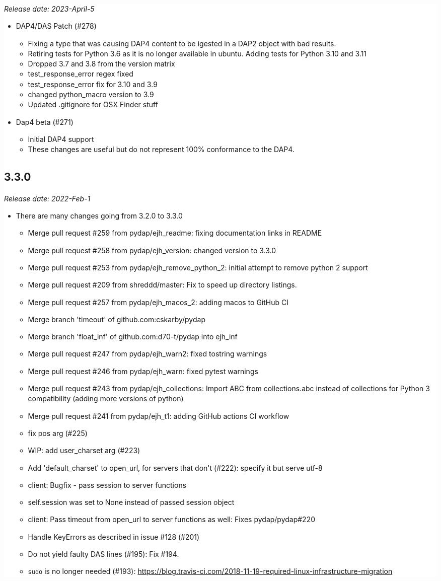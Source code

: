 *Release date: 2023-April-5*

* DAP4/DAS Patch (#278)
  * Fixing a type that was causing DAP4 content to be igested in a DAP2 object with bad results.
  * Retiring tests for Python 3.6 as it is no longer available in ubuntu. Adding tests for Python 3.10 and 3.11
  * Dropped 3.7 and 3.8 from the version matrix
  * test_response_error regex fixed
  * test_response_error fix for 3.10 and 3.9
  * changed python_macro version to 3.9
  * Updated .gitignore for OSX Finder stuff

* Dap4 beta (#271)
  * Initial DAP4 support
  * These changes are useful but do not represent 100% conformance to the DAP4.

3.3.0
-----

*Release date: 2022-Feb-1*

* There are many changes going from 3.2.0 to 3.3.0

  - Merge pull request #259 from pydap/ejh_readme: fixing documentation links in README

  - Merge pull request #258 from pydap/ejh_version: changed version to 3.3.0

  - Merge pull request #253 from pydap/ejh_remove_python_2: initial attempt to remove python 2 support

  - Merge pull request #209 from shreddd/master: Fix to speed up directory listings.

  - Merge pull request #257 from pydap/ejh_macos_2: adding macos to GitHub CI

  - Merge branch 'timeout' of github.com:cskarby/pydap
  - Merge branch 'float_inf' of github.com:d70-t/pydap into ejh_inf

  - Merge pull request #247 from pydap/ejh_warn2: fixed tostring warnings

  - Merge pull request #246 from pydap/ejh_warn: fixed pytest warnings

  - Merge pull request #243 from pydap/ejh_collections: Import ABC from collections.abc instead of collections for Python 3 compatibility (adding more versions of python)

  - Merge pull request #241 from pydap/ejh_t1: adding GitHub actions CI workflow

  - fix pos arg (#225)

  - WIP: add user_charset arg (#223)

  - Add 'default_charset' to open_url, for servers that don't (#222): specify it but serve utf-8

  - client: Bugfix - pass session to server functions
  - self.session was set to None instead of passed session object

  - client: Pass timeout from open_url to server functions as well: Fixes pydap/pydap#220

  - Handle KeyErrors as described in issue #128 (#201)

  - Do not yield faulty DAS lines (#195): Fix #194.
  - `sudo` is no longer needed (#193): https://blog.travis-ci.com/2018-11-19-required-linux-infrastructure-migration
